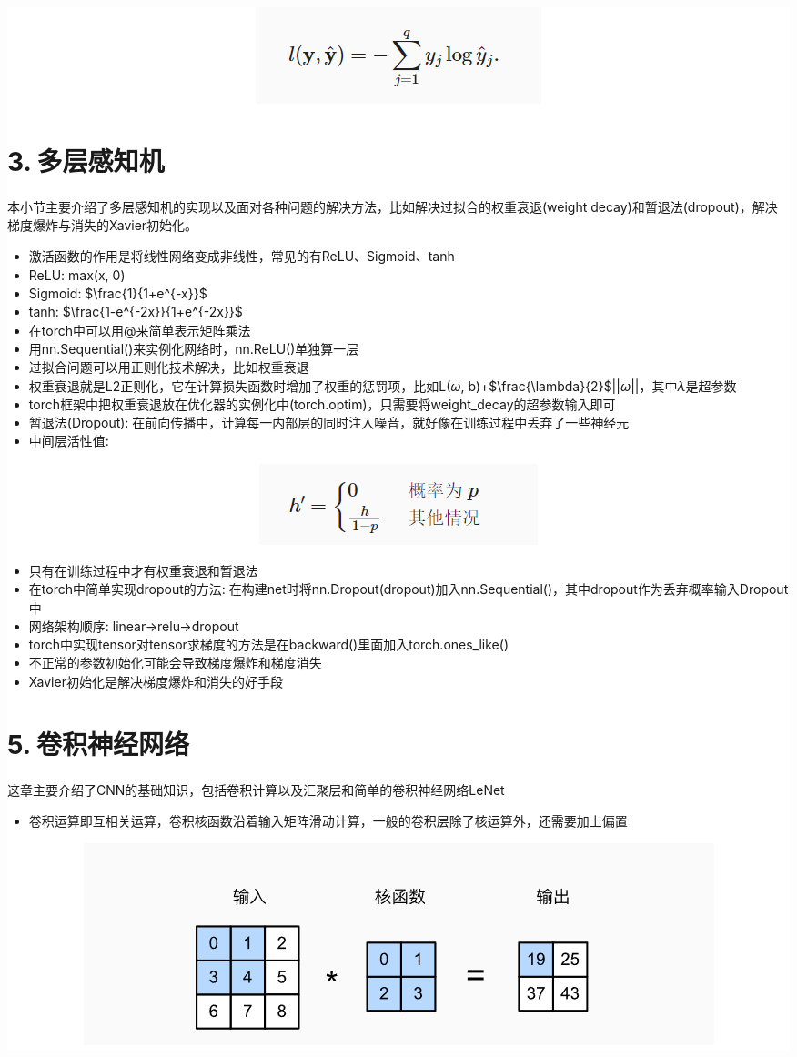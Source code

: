 <center><img src='../assets/img/posts/20220905/5.jpg'></center>

# 3. 多层感知机
本小节主要介绍了多层感知机的实现以及面对各种问题的解决方法，比如解决过拟合的权重衰退(weight decay)和暂退法(dropout)，解决梯度爆炸与消失的Xavier初始化。
- 激活函数的作用是将线性网络变成非线性，常见的有ReLU、Sigmoid、tanh
- ReLU: max(x, 0)
- Sigmoid: $\frac{1}{1+e^{-x}}$
- tanh: $\frac{1-e^{-2x}}{1+e^{-2x}}$
- 在torch中可以用@来简单表示矩阵乘法
- 用nn.Sequential()来实例化网络时，nn.ReLU()单独算一层
- 过拟合问题可以用正则化技术解决，比如权重衰退
- 权重衰退就是L2正则化，它在计算损失函数时增加了权重的惩罚项，比如L($\omega$, b)+$\frac{\lambda}{2}$\|\|$\omega$\|\|，其中$\lambda$是超参数
- torch框架中把权重衰退放在优化器的实例化中(torch.optim)，只需要将weight_decay的超参数输入即可
- 暂退法(Dropout): 在前向传播中，计算每一内部层的同时注入噪音，就好像在训练过程中丢弃了一些神经元
- 中间层活性值:

<center><img src='../assets/img/posts/20220905/6.jpg'></center>

- 只有在训练过程中才有权重衰退和暂退法
- 在torch中简单实现dropout的方法: 在构建net时将nn.Dropout(dropout)加入nn.Sequential()，其中dropout作为丢弃概率输入Dropout中
- 网络架构顺序: linear->relu->dropout
- torch中实现tensor对tensor求梯度的方法是在backward()里面加入torch.ones_like()
- 不正常的参数初始化可能会导致梯度爆炸和梯度消失
- Xavier初始化是解决梯度爆炸和消失的好手段

# 5. 卷积神经网络
这章主要介绍了CNN的基础知识，包括卷积计算以及汇聚层和简单的卷积神经网络LeNet
- 卷积运算即互相关运算，卷积核函数沿着输入矩阵滑动计算，一般的卷积层除了核运算外，还需要加上偏置

<center><img src='../assets/img/posts/20220905/7.jpg'></center>
